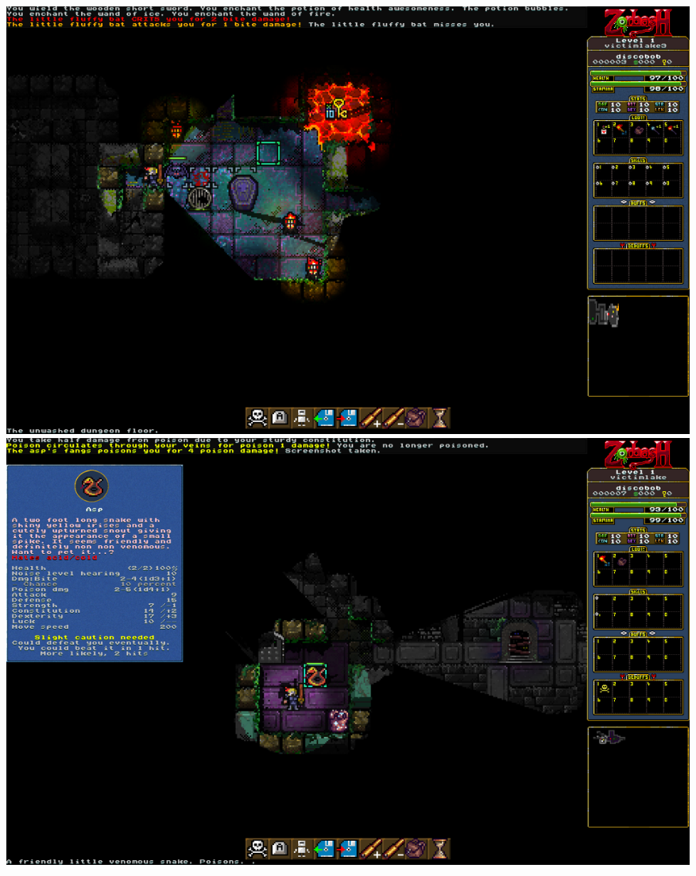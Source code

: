 ![Alt text](pics/pixelart/screenshot.2.png?raw=true "")
![Alt text](pics/pixelart/screenshot.3.png?raw=true "")